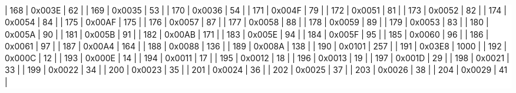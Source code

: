 |     168 | 0x003E      |          62 |
|     169 | 0x0035      |          53 |
|     170 | 0x0036      |          54 |
|     171 | 0x004F      |          79 |
|     172 | 0x0051      |          81 |
|     173 | 0x0052      |          82 |
|     174 | 0x0054      |          84 |
|     175 | 0x00AF      |         175 |
|     176 | 0x0057      |          87 |
|     177 | 0x0058      |          88 |
|     178 | 0x0059      |          89 |
|     179 | 0x0053      |          83 |
|     180 | 0x005A      |          90 |
|     181 | 0x005B      |          91 |
|     182 | 0x00AB      |         171 |
|     183 | 0x005E      |          94 |
|     184 | 0x005F      |          95 |
|     185 | 0x0060      |          96 |
|     186 | 0x0061      |          97 |
|     187 | 0x00A4      |         164 |
|     188 | 0x0088      |         136 |
|     189 | 0x008A      |         138 |
|     190 | 0x0101      |         257 |
|     191 | 0x03E8      |        1000 |
|     192 | 0x000C      |          12 |
|     193 | 0x000E      |          14 |
|     194 | 0x0011      |          17 |
|     195 | 0x0012      |          18 |
|     196 | 0x0013      |          19 |
|     197 | 0x001D      |          29 |
|     198 | 0x0021      |          33 |
|     199 | 0x0022      |          34 |
|     200 | 0x0023      |          35 |
|     201 | 0x0024      |          36 |
|     202 | 0x0025      |          37 |
|     203 | 0x0026      |          38 |
|     204 | 0x0029      |          41 |